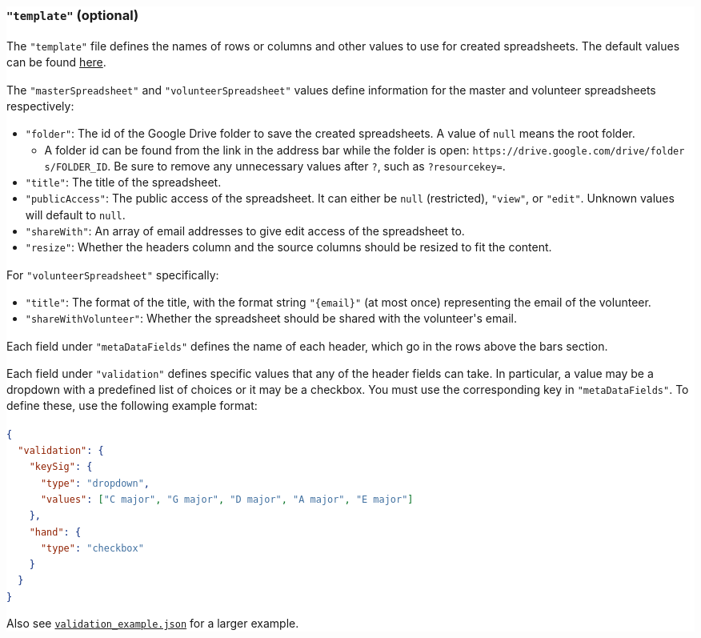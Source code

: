 ### `"template"` (optional)

The `"template"` file defines the names of rows or columns and other values to
use for created spreadsheets. The default values can be found
[here](https://github.com/josephlou5/roseingrave/blob/main/src/roseingrave/defaults/template_definitions.json).

The `"masterSpreadsheet"` and `"volunteerSpreadsheet"` values define information
for the master and volunteer spreadsheets respectively:

- `"folder"`: The id of the Google Drive folder to save the created
  spreadsheets. A value of `null` means the root folder.
  - A folder id can be found from the link in the address bar while the folder
    is open: `https://drive.google.com/drive/folders/FOLDER_ID`. Be sure to
    remove any unnecessary values after `?`, such as `?resourcekey=`.
- `"title"`: The title of the spreadsheet.
- `"publicAccess"`: The public access of the spreadsheet. It can either be
  `null` (restricted), `"view"`, or `"edit"`. Unknown values will default to
  `null`.
- `"shareWith"`: An array of email addresses to give edit access of the
  spreadsheet to.
- `"resize"`: Whether the headers column and the source columns should be
  resized to fit the content.

For `"volunteerSpreadsheet"` specifically:

- `"title"`: The format of the title, with the format string `"{email}"` (at
  most once) representing the email of the volunteer.
- `"shareWithVolunteer"`: Whether the spreadsheet should be shared with the
  volunteer's email.

Each field under `"metaDataFields"` defines the name of each header, which go in
the rows above the bars section.

Each field under `"validation"` defines specific values that any of the header
fields can take. In particular, a value may be a dropdown with a predefined list
of choices or it may be a checkbox. You must use the corresponding key in
`"metaDataFields"`. To define these, use the following example format:

```json
{
  "validation": {
    "keySig": {
      "type": "dropdown",
      "values": ["C major", "G major", "D major", "A major", "E major"]
    },
    "hand": {
      "type": "checkbox"
    }
  }
}
```

Also see
[`validation_example.json`](https://github.com/josephlou5/roseingrave/blob/main/examples/validation_example.json)
for a larger example.
